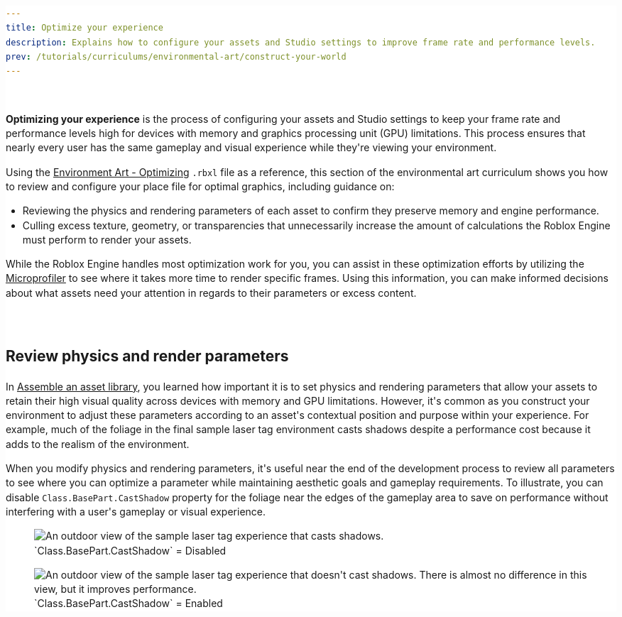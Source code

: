 ```yaml
---
title: Optimize your experience
description: Explains how to configure your assets and Studio settings to improve frame rate and performance levels.
prev: /tutorials/curriculums/environmental-art/construct-your-world
---
```


<iframe width="880" height="495" src="https://www.youtube-nocookie.com/embed/vuwn2-atYK8?si=ktbfo_Zx64qIY5AL" title="YouTube video player" frameborder="0" allow="accelerometer; autoplay; clipboard-write; encrypted-media; gyroscope; picture-in-picture; web-share" allowfullscreen></iframe>

<br/>

**Optimizing your experience** is the process of configuring your assets and Studio settings to keep your frame rate and performance levels high for devices with memory and graphics processing unit (GPU) limitations. This process ensures that nearly every user has the same gameplay and visual experience while they're viewing your environment.

Using the [Environment Art - Optimizing](https://www.roblox.com/games/14447845297/Environment-Art-Optimizing) `.rbxl` file as a reference, this section of the environmental art curriculum shows you how to review and configure your place file for optimal graphics, including guidance on:

- Reviewing the physics and rendering parameters of each asset to confirm they preserve memory and engine performance.
- Culling excess texture, geometry, or transparencies that unnecessarily increase the amount of calculations the Roblox Engine must perform to render your assets.

While the Roblox Engine handles most optimization work for you, you can assist in these optimization efforts by utilizing the [Microprofiler](../../../performance-optimization/microprofiler/index.md) to see where it takes more time to render specific frames. Using this information, you can make informed decisions about what assets need your attention in regards to their parameters or excess content.

<img src="../../../assets/tutorials/environmental-art-curriculum/Section5/Overview.jpg" alt="" width="100%"/>

## Review physics and render parameters

In [Assemble an asset library](./assemble-an-asset-library.md), you learned how important it is to set physics and rendering parameters that allow your assets to retain their high visual quality across devices with memory and GPU limitations. However, it's common as you construct your environment to adjust these parameters according to an asset's contextual position and purpose within your experience. For example, much of the foliage in the final sample laser tag environment casts shadows despite a performance cost because it adds to the realism of the environment.

When you modify physics and rendering parameters, it's useful near the end of the development process to review all parameters to see where you can optimize a parameter while maintaining aesthetic goals and gameplay requirements. To illustrate, you can disable `Class.BasePart.CastShadow` property for the foliage near the edges of the gameplay area to save on performance without interfering with a user's gameplay or visual experience.

<GridContainer numColumns="2">
  <figure>
    <img src="../../../assets/tutorials/environmental-art-curriculum/Section5/ReviewingParameters-Disabled.jpg" alt="An outdoor view of the sample laser tag experience that casts shadows." width="100%"/>
    <figcaption>`Class.BasePart.CastShadow` = Disabled</figcaption>
  </figure>
  <figure>
    <img src="../../../assets/tutorials/environmental-art-curriculum/Section5/ReviewingParameters-Enabled.jpg" alt="An outdoor view of the sample laser tag experience that doesn't cast shadows. There is almost no difference in this view, but it improves performance." width="100%"/>
    <figcaption>`Class.BasePart.CastShadow` = Enabled</figcaption>
  </figure>
</GridContainer>
